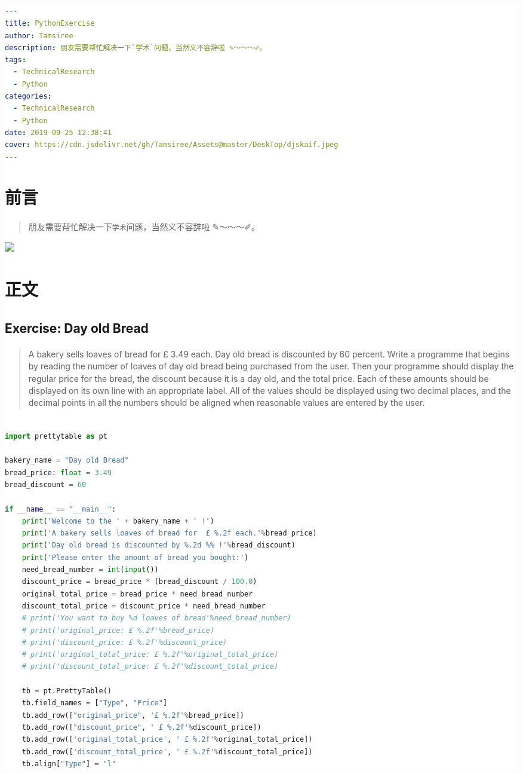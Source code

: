 ```yaml
---
title: PythonExercise
author: Tamsiree
description: 朋友需要帮忙解决一下`学术`问题，当然义不容辞啦 ✎～～～✐。
tags:
  - TechnicalResearch
  - Python
categories:
  - TechnicalResearch
  - Python
date: 2019-09-25 12:38:41
cover: https://cdn.jsdelivr.net/gh/Tamsiree/Assets@master/DeskTop/djskaif.jpeg
---
```


# 前言
> 朋友需要帮忙解决一下`学术`问题，当然义不容辞啦 ✎～～～✐。

![](https://cdn.jsdelivr.net/gh/Tamsiree/Assets@master/DeskTop/v2-e0efec799d2c811a33acb98ed8115b6f_hd.jpg)

# 正文
## Exercise: Day old Bread
> A bakery sells loaves of bread for £ 3.49 each. Day old bread is discounted by 60 percent. Write a programme that begins by reading the number of loaves of day old bread being purchased from the user. Then your programme should display the regular price for the bread, the discount because it is a day old, and the total price. Each of these amounts should be displayed on its own line with an appropriate label. All of the values should be displayed using two decimal places, and the decimal points in all the numbers should be aligned when reasonable values are entered by the user.

```python

import prettytable as pt

bakery_name = "Day old Bread"
bread_price: float = 3.49
bread_discount = 60

if __name__ == "__main__":
    print('Welcome to the ' + bakery_name + ' !')
    print('A bakery sells loaves of bread for  £ %.2f each.'%bread_price)
    print('Day old bread is discounted by %.2d %% !'%bread_discount)
    print('Please enter the amount of bread you bought:')
    need_bread_number = int(input())
    discount_price = bread_price * (bread_discount / 100.0)
    original_total_price = bread_price * need_bread_number
    discount_total_price = discount_price * need_bread_number
    # print('You want to buy %d loaves of bread'%need_bread_number)
    # print('original_price: £ %.2f'%bread_price)
    # print('discount_price: £ %.2f'%discount_price)
    # print('original_total_price: £ %.2f'%original_total_price)
    # print('discount_total_price: £ %.2f'%discount_total_price)

    tb = pt.PrettyTable()
    tb.field_names = ["Type", "Price"]
    tb.add_row(["original_price", '£ %.2f'%bread_price])
    tb.add_row(["discount_price", ' £ %.2f'%discount_price])
    tb.add_row(['original_total_price', ' £ %.2f'%original_total_price])
    tb.add_row(['discount_total_price', ' £ %.2f'%discount_total_price])
    tb.align["Type"] = "l"
```